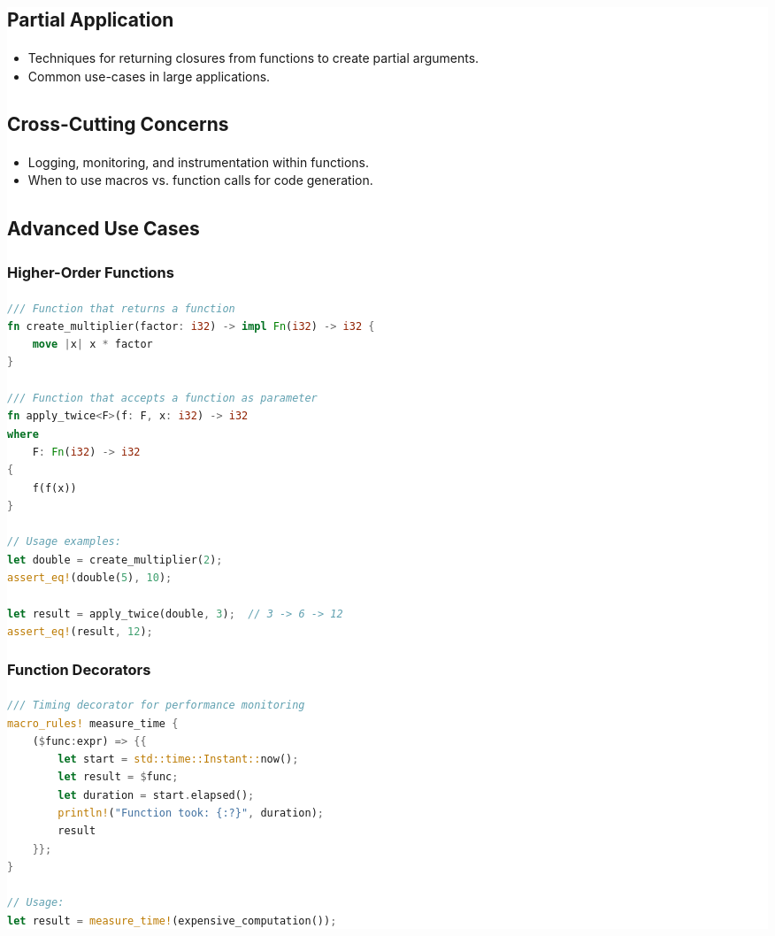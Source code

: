 ## Partial Application
- Techniques for returning closures from functions to create partial arguments.
- Common use-cases in large applications.

## Cross-Cutting Concerns
- Logging, monitoring, and instrumentation within functions.
- When to use macros vs. function calls for code generation.

## Advanced Use Cases

### Higher-Order Functions
```rust
/// Function that returns a function
fn create_multiplier(factor: i32) -> impl Fn(i32) -> i32 {
    move |x| x * factor
}

/// Function that accepts a function as parameter
fn apply_twice<F>(f: F, x: i32) -> i32 
where 
    F: Fn(i32) -> i32 
{
    f(f(x))
}

// Usage examples:
let double = create_multiplier(2);
assert_eq!(double(5), 10);

let result = apply_twice(double, 3);  // 3 -> 6 -> 12
assert_eq!(result, 12);
```

### Function Decorators
```rust
/// Timing decorator for performance monitoring
macro_rules! measure_time {
    ($func:expr) => {{
        let start = std::time::Instant::now();
        let result = $func;
        let duration = start.elapsed();
        println!("Function took: {:?}", duration);
        result
    }};
}

// Usage:
let result = measure_time!(expensive_computation());
```
